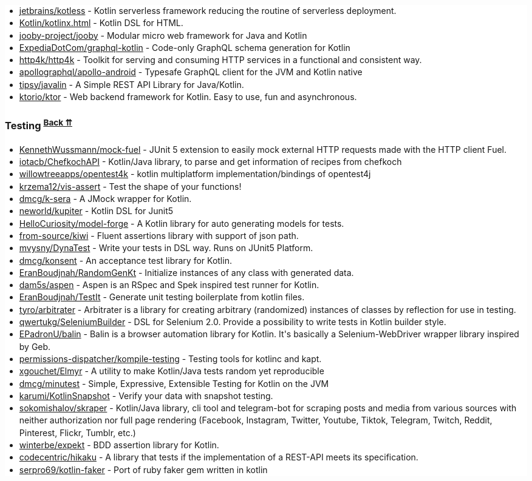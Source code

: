 *   [jetbrains/kotless](https://github.com/jetbrains/kotless) - Kotlin serverless framework reducing the routine of serverless deployment.
*   [Kotlin/kotlinx.html](https://github.com/Kotlin/kotlinx.html) - Kotlin DSL for HTML.
*   [jooby-project/jooby](https://github.com/jooby-project/jooby) - Modular micro web framework for Java and Kotlin
*   [ExpediaDotCom/graphql-kotlin](https://github.com/ExpediaDotCom/graphql-kotlin) - Code-only GraphQL schema generation for Kotlin
*   [http4k/http4k](https://www.http4k.org) - Toolkit for serving and consuming HTTP services in a functional and consistent way.
*   [apollographql/apollo-android](https://github.com/apollographql/apollo-android) - Typesafe GraphQL client for the JVM and Kotlin native
*   [tipsy/javalin](https://github.com/tipsy/javalin) - A Simple REST API Library for Java/Kotlin.
*   [ktorio/ktor](https://ktor.io/) - Web backend framework for Kotlin. Easy to use, fun and asynchronous.

### <a name="libraries-frameworks-testing"></a>Testing <sup>[Back ⇈](#libraries-frameworks-testing-subcategory)</sup>

*   [KennethWussmann/mock-fuel](https://github.com/KennethWussmann/mock-fuel) - JUnit 5 extension to easily mock external HTTP requests made with the HTTP client Fuel.
*   [iotacb/ChefkochAPI](https://github.com/iotacb/ChefkochAPI) - Kotlin/Java library, to parse and get information of recipes from chefkoch
*   [willowtreeapps/opentest4k](https://github.com/willowtreeapps/opentest4k) - kotlin multiplatform implementation/bindings of opentest4j
*   [krzema12/vis-assert](https://github.com/krzema12/vis-assert) - Test the shape of your functions!
*   [dmcg/k-sera](https://github.com/dmcg/k-sera) - A JMock wrapper for Kotlin.
*   [neworld/kupiter](https://github.com/neworld/kupiter) - Kotlin DSL for Junit5
*   [HelloCuriosity/model-forge](https://github.com/HelloCuriosity/model-forge) - A Kotlin library for auto generating models for tests.
*   [from-source/kiwi](https://github.com/from-source/kiwi) - Fluent assertions library with support of json path.
*   [mvysny/DynaTest](https://github.com/mvysny/DynaTest) - Write your tests in DSL way. Runs on JUnit5 Platform.
*   [dmcg/konsent](https://github.com/dmcg/konsent) - An acceptance test library for Kotlin.
*   [EranBoudjnah/RandomGenKt](https://github.com/EranBoudjnah/RandomGenKt) - Initialize instances of any class with generated data.
*   [dam5s/aspen](https://github.com/dam5s/aspen) - Aspen is an RSpec and Spek inspired test runner for Kotlin.
*   [EranBoudjnah/TestIt](https://github.com/EranBoudjnah/TestIt) - Generate unit testing boilerplate from kotlin files.
*   [tyro/arbitrater](https://github.com/tyro/arbitrater) - Arbitrater is a library for creating arbitrary (randomized) instances of classes by reflection for use in testing.
*   [qwertukg/SeleniumBuilder](https://github.com/qwertukg/SeleniumBuilder) - DSL for Selenium 2.0. Provide a possibility to write tests in Kotlin builder style.
*   [EPadronU/balin](https://github.com/EPadronU/balin) - Balin is a browser automation library for Kotlin. It's basically a Selenium-WebDriver wrapper library inspired by Geb.
*   [permissions-dispatcher/kompile-testing](https://github.com/permissions-dispatcher/kompile-testing) - Testing tools for kotlinc and kapt.
*   [xgouchet/Elmyr](https://github.com/xgouchet/Elmyr) - A utility to make Kotlin/Java tests random yet reproducible
*   [dmcg/minutest](https://github.com/dmcg/minutest) - Simple, Expressive, Extensible Testing for Kotlin on the JVM
*   [karumi/KotlinSnapshot](https://github.com/karumi/KotlinSnapshot) - Verify your data with snapshot testing.
*   [sokomishalov/skraper](https://github.com/sokomishalov/skraper) - Kotlin/Java library, cli tool and telegram-bot for scraping posts and media from various sources with neither authorization nor full page rendering (Facebook, Instagram, Twitter, Youtube, Tiktok, Telegram, Twitch, Reddit, Pinterest, Flickr, Tumblr, etc.)
*   [winterbe/expekt](https://github.com/winterbe/expekt) - BDD assertion library for Kotlin.
*   [codecentric/hikaku](https://github.com/codecentric/hikaku) - A library that tests if the implementation of a REST-API meets its specification.
*   [serpro69/kotlin-faker](https://github.com/serpro69/kotlin-faker) - Port of ruby faker gem written in kotlin